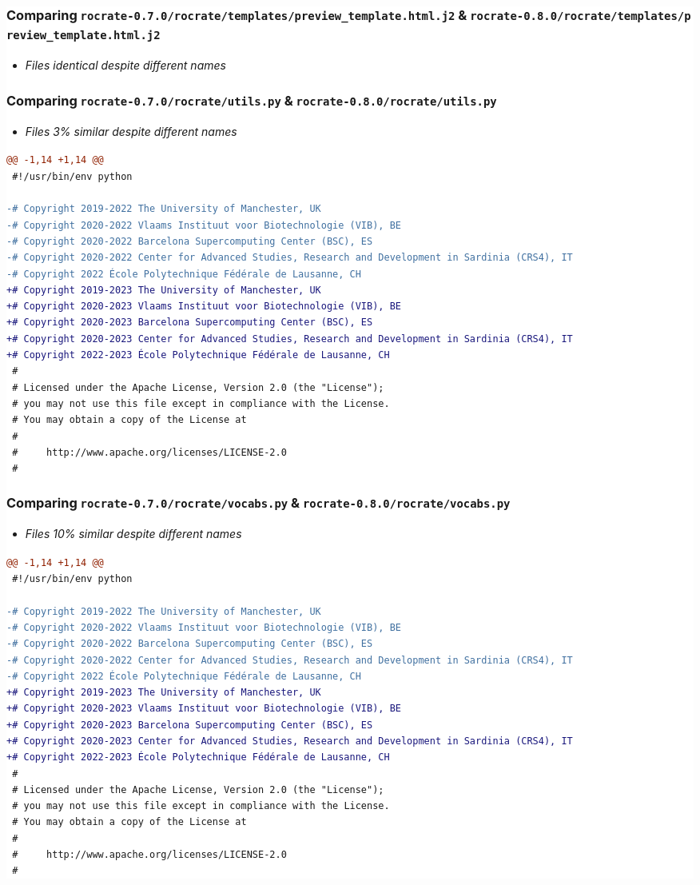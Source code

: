 ### Comparing `rocrate-0.7.0/rocrate/templates/preview_template.html.j2` & `rocrate-0.8.0/rocrate/templates/preview_template.html.j2`

 * *Files identical despite different names*

### Comparing `rocrate-0.7.0/rocrate/utils.py` & `rocrate-0.8.0/rocrate/utils.py`

 * *Files 3% similar despite different names*

```diff
@@ -1,14 +1,14 @@
 #!/usr/bin/env python
 
-# Copyright 2019-2022 The University of Manchester, UK
-# Copyright 2020-2022 Vlaams Instituut voor Biotechnologie (VIB), BE
-# Copyright 2020-2022 Barcelona Supercomputing Center (BSC), ES
-# Copyright 2020-2022 Center for Advanced Studies, Research and Development in Sardinia (CRS4), IT
-# Copyright 2022 École Polytechnique Fédérale de Lausanne, CH
+# Copyright 2019-2023 The University of Manchester, UK
+# Copyright 2020-2023 Vlaams Instituut voor Biotechnologie (VIB), BE
+# Copyright 2020-2023 Barcelona Supercomputing Center (BSC), ES
+# Copyright 2020-2023 Center for Advanced Studies, Research and Development in Sardinia (CRS4), IT
+# Copyright 2022-2023 École Polytechnique Fédérale de Lausanne, CH
 #
 # Licensed under the Apache License, Version 2.0 (the "License");
 # you may not use this file except in compliance with the License.
 # You may obtain a copy of the License at
 #
 #     http://www.apache.org/licenses/LICENSE-2.0
 #
```

### Comparing `rocrate-0.7.0/rocrate/vocabs.py` & `rocrate-0.8.0/rocrate/vocabs.py`

 * *Files 10% similar despite different names*

```diff
@@ -1,14 +1,14 @@
 #!/usr/bin/env python
 
-# Copyright 2019-2022 The University of Manchester, UK
-# Copyright 2020-2022 Vlaams Instituut voor Biotechnologie (VIB), BE
-# Copyright 2020-2022 Barcelona Supercomputing Center (BSC), ES
-# Copyright 2020-2022 Center for Advanced Studies, Research and Development in Sardinia (CRS4), IT
-# Copyright 2022 École Polytechnique Fédérale de Lausanne, CH
+# Copyright 2019-2023 The University of Manchester, UK
+# Copyright 2020-2023 Vlaams Instituut voor Biotechnologie (VIB), BE
+# Copyright 2020-2023 Barcelona Supercomputing Center (BSC), ES
+# Copyright 2020-2023 Center for Advanced Studies, Research and Development in Sardinia (CRS4), IT
+# Copyright 2022-2023 École Polytechnique Fédérale de Lausanne, CH
 #
 # Licensed under the Apache License, Version 2.0 (the "License");
 # you may not use this file except in compliance with the License.
 # You may obtain a copy of the License at
 #
 #     http://www.apache.org/licenses/LICENSE-2.0
 #
```
